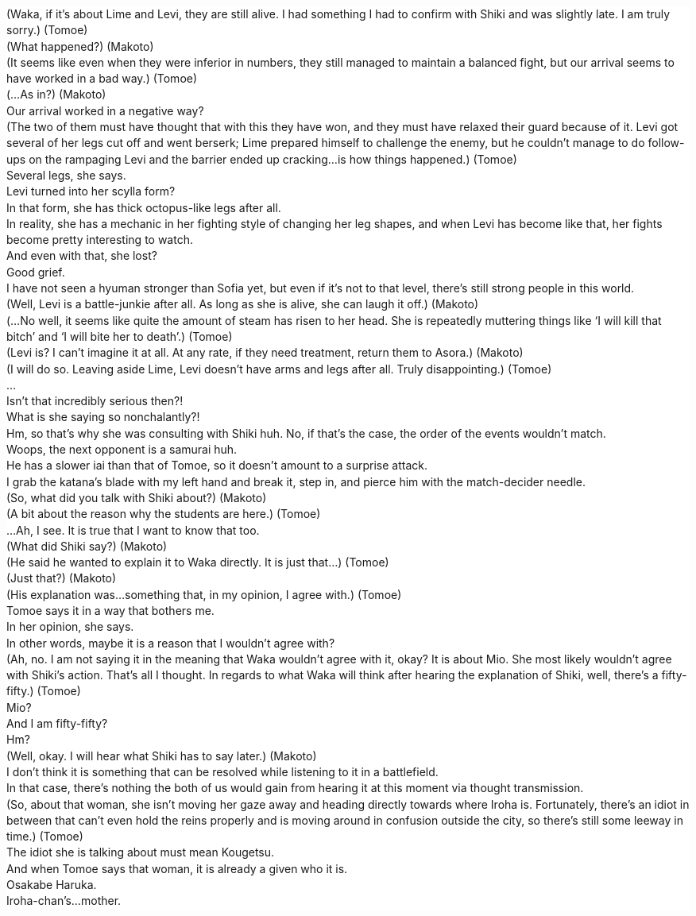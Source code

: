(Waka, if it’s about Lime and Levi, they are still alive. I had something I had to confirm with Shiki and was slightly late. I am truly sorry.) (Tomoe)<br/>
(What happened?) (Makoto)<br/>
(It seems like even when they were inferior in numbers, they still managed to maintain a balanced fight, but our arrival seems to have worked in a bad way.) (Tomoe)<br/>
(…As in?) (Makoto)<br/>
Our arrival worked in a negative way?<br/>
(The two of them must have thought that with this they have won, and they must have relaxed their guard because of it. Levi got several of her legs cut off and went berserk; Lime prepared himself to challenge the enemy, but he couldn’t manage to do follow-ups on the rampaging Levi and the barrier ended up cracking…is how things happened.) (Tomoe)<br/>
Several legs, she says.<br/>
Levi turned into her scylla form?<br/>
In that form, she has thick octopus-like legs after all.<br/>
In reality, she has a mechanic in her fighting style of changing her leg shapes, and when Levi has become like that, her fights become pretty interesting to watch. <br/>
And even with that, she lost?<br/>
Good grief.<br/>
I have not seen a hyuman stronger than Sofia yet, but even if it’s not to that level, there’s still strong people in this world.<br/>
(Well, Levi is a battle-junkie after all. As long as she is alive, she can laugh it off.) (Makoto)<br/>
(…No well, it seems like quite the amount of steam has risen to her head. She is repeatedly muttering things like ‘I will kill that bitch’ and ‘I will bite her to death’.) (Tomoe)<br/>
(Levi is? I can’t imagine it at all. At any rate, if they need treatment, return them to Asora.) (Makoto)<br/>
(I will do so. Leaving aside Lime, Levi doesn’t have arms and legs after all. Truly disappointing.) (Tomoe)<br/>
…<br/>
Isn’t that incredibly serious then?!<br/>
What is she saying so nonchalantly?!<br/>
Hm, so that’s why she was consulting with Shiki huh. No, if that’s the case, the order of the events wouldn’t match.<br/>
Woops, the next opponent is a samurai huh.<br/>
He has a slower iai than that of Tomoe, so it doesn’t amount to a surprise attack.<br/>
I grab the katana’s blade with my left hand and break it, step in, and pierce him with the match-decider needle.<br/>
(So, what did you talk with Shiki about?) (Makoto)<br/>
(A bit about the reason why the students are here.) (Tomoe)<br/>
…Ah, I see. It is true that I want to know that too.<br/>
(What did Shiki say?) (Makoto)<br/>
(He said he wanted to explain it to Waka directly. It is just that…) (Tomoe)<br/>
(Just that?) (Makoto)<br/>
(His explanation was…something that, in my opinion, I agree with.) (Tomoe)<br/>
Tomoe says it in a way that bothers me.<br/>
In her opinion, she says.<br/>
In other words, maybe it is a reason that I wouldn’t agree with?<br/>
(Ah, no. I am not saying it in the meaning that Waka wouldn’t agree with it, okay? It is about Mio. She most likely wouldn’t agree with Shiki’s action. That’s all I thought. In regards to what Waka will think after hearing the explanation of Shiki, well, there’s a fifty-fifty.) (Tomoe)<br/>
Mio?<br/>
And I am fifty-fifty?<br/>
Hm?<br/>
(Well, okay. I will hear what Shiki has to say later.) (Makoto)<br/>
I don’t think it is something that can be resolved while listening to it in a battlefield.<br/>
In that case, there’s nothing the both of us would gain from hearing it at this moment via thought transmission.<br/>
(So, about that woman, she isn’t moving her gaze away and heading directly towards where Iroha is. Fortunately, there’s an idiot in between that can’t even hold the reins properly and is moving around in confusion outside the city, so there’s still some leeway in time.) (Tomoe)<br/>
The idiot she is talking about must mean Kougetsu.<br/>
And when Tomoe says that woman, it is already a given who it is.<br/>
Osakabe Haruka.<br/>
Iroha-chan’s…mother.<br/>